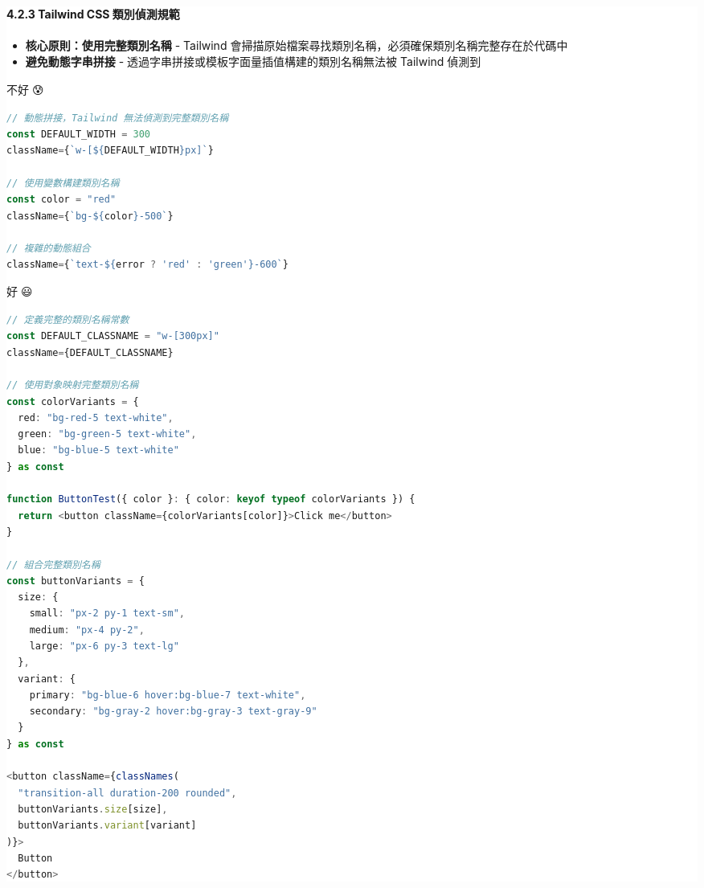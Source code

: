 ```typescript
```

#### 4.2.3 Tailwind CSS 類別偵測規範

- **核心原則：使用完整類別名稱** - Tailwind 會掃描原始檔案尋找類別名稱，必須確保類別名稱完整存在於代碼中
- **避免動態字串拼接** - 透過字串拼接或模板字面量插值構建的類別名稱無法被 Tailwind 偵測到

不好 😰

```javascript
// 動態拼接，Tailwind 無法偵測到完整類別名稱
const DEFAULT_WIDTH = 300
className={`w-[${DEFAULT_WIDTH}px]`}

// 使用變數構建類別名稱
const color = "red"
className={`bg-${color}-500`}

// 複雜的動態組合
className={`text-${error ? 'red' : 'green'}-600`}
```

好 😃

```typescript
// 定義完整的類別名稱常數
const DEFAULT_CLASSNAME = "w-[300px]"
className={DEFAULT_CLASSNAME}

// 使用對象映射完整類別名稱
const colorVariants = {
  red: "bg-red-5 text-white",
  green: "bg-green-5 text-white",
  blue: "bg-blue-5 text-white"
} as const

function ButtonTest({ color }: { color: keyof typeof colorVariants }) {
  return <button className={colorVariants[color]}>Click me</button>
}

// 組合完整類別名稱
const buttonVariants = {
  size: {
    small: "px-2 py-1 text-sm",
    medium: "px-4 py-2",
    large: "px-6 py-3 text-lg"
  },
  variant: {
    primary: "bg-blue-6 hover:bg-blue-7 text-white",
    secondary: "bg-gray-2 hover:bg-gray-3 text-gray-9"
  }
} as const

<button className={classNames(
  "transition-all duration-200 rounded",
  buttonVariants.size[size],
  buttonVariants.variant[variant]
)}>
  Button
</button>
```
